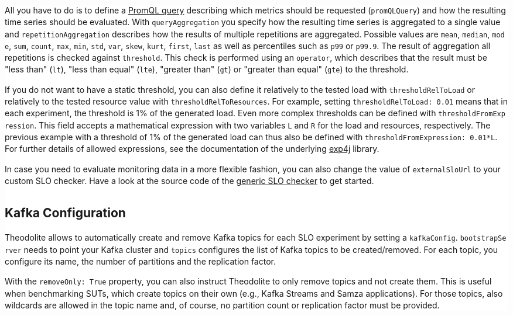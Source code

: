All you have to do is to define a [PromQL query](https://prometheus.io/docs/prometheus/latest/querying/basics/) describing which metrics should be requested (`promQLQuery`) and how the resulting time series should be evaluated. With `queryAggregation` you specify how the resulting time series is aggregated to a single value and `repetitionAggregation` describes how the results of multiple repetitions are aggregated. Possible values are
`mean`, `median`, `mode`, `sum`, `count`, `max`, `min`, `std`, `var`, `skew`, `kurt`, `first`, `last` as well as percentiles such as `p99` or `p99.9`. The result of aggregation all repetitions is checked against `threshold`. This check is performed using an `operator`, which describes that the result must be "less than" (`lt`), "less than equal" (`lte`), "greater than" (`gt`) or "greater than equal" (`gte`) to the threshold.

If you do not want to have a static threshold, you can also define it relatively to the tested load with `thresholdRelToLoad` or relatively to the tested resource value with `thresholdRelToResources`. For example, setting `thresholdRelToLoad: 0.01` means that in each experiment, the threshold is 1% of the generated load.
Even more complex thresholds can be defined with `thresholdFromExpression`. This field accepts a mathematical expression with two variables `L` and `R` for the load and resources, respectively. The previous example with a threshold of 1% of the generated load can thus also be defined with `thresholdFromExpression: 0.01*L`. For further details of allowed expressions, see the documentation of the underlying [exp4j](https://github.com/fasseg/exp4j) library.

In case you need to evaluate monitoring data in a more flexible fashion, you can also change the value of `externalSloUrl` to your custom SLO checker. Have a look at the source code of the [generic SLO checker](https://github.com/cau-se/theodolite/tree/main/slo-checker/generic) to get started.

## Kafka Configuration

Theodolite allows to automatically create and remove Kafka topics for each SLO experiment by setting a `kafkaConfig`.
`bootstrapServer` needs to point your Kafka cluster and `topics` configures the list of Kafka topics to be created/removed.
For each topic, you configure its name, the number of partitions and the replication factor.

With the `removeOnly: True` property, you can also instruct Theodolite to only remove topics and not create them.
This is useful when benchmarking SUTs, which create topics on their own (e.g., Kafka Streams and Samza applications).
For those topics, also wildcards are allowed in the topic name and, of course, no partition count or replication factor must be provided.





